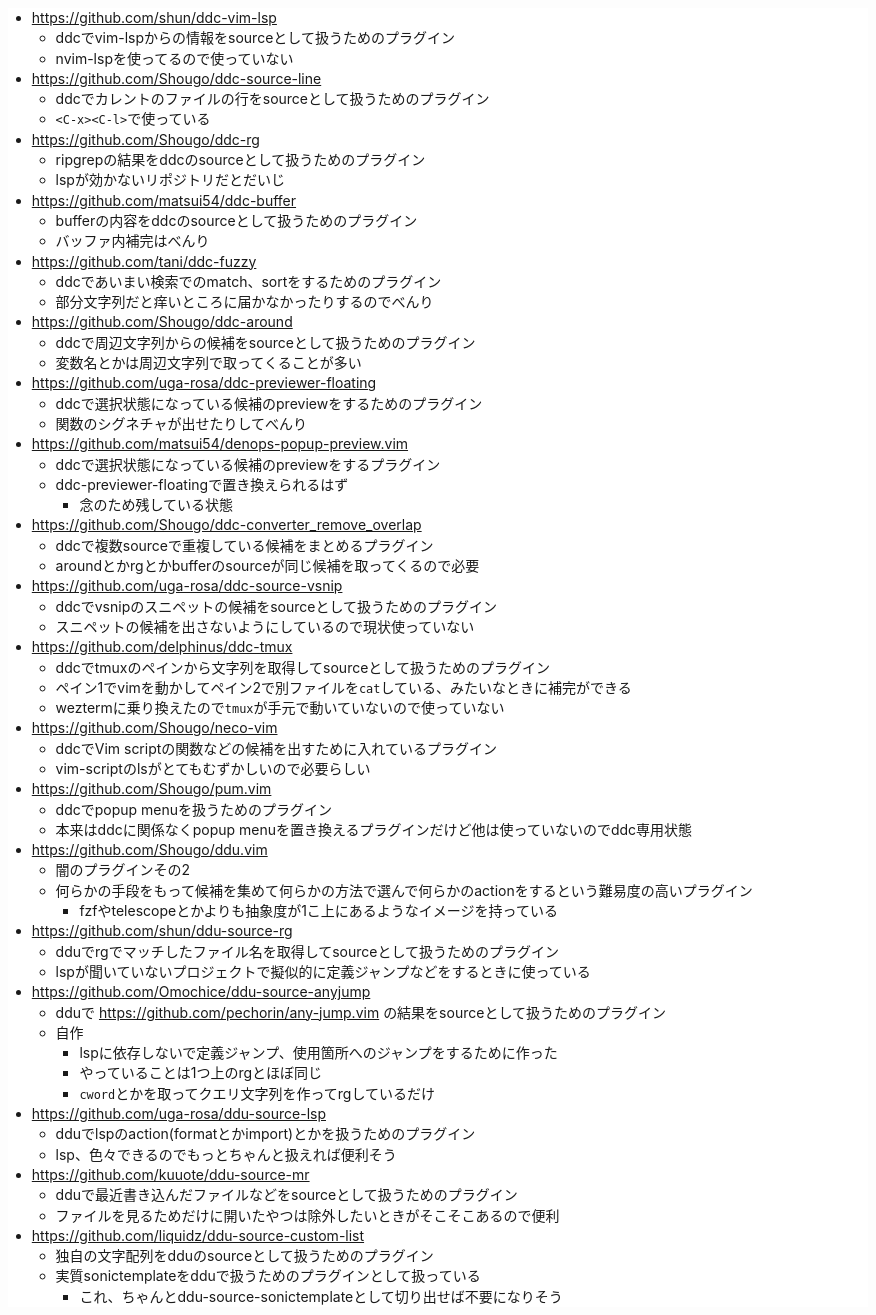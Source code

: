 - https://github.com/shun/ddc-vim-lsp
    - ddcでvim-lspからの情報をsourceとして扱うためのプラグイン
    - nvim-lspを使ってるので使っていない
- https://github.com/Shougo/ddc-source-line
    - ddcでカレントのファイルの行をsourceとして扱うためのプラグイン
    - `<C-x><C-l>`で使っている
- https://github.com/Shougo/ddc-rg
    - ripgrepの結果をddcのsourceとして扱うためのプラグイン
    - lspが効かないリポジトリだとだいじ
- https://github.com/matsui54/ddc-buffer
    - bufferの内容をddcのsourceとして扱うためのプラグイン
    - バッファ内補完はべんり
- https://github.com/tani/ddc-fuzzy
    - ddcであいまい検索でのmatch、sortをするためのプラグイン
    - 部分文字列だと痒いところに届かなかったりするのでべんり
- https://github.com/Shougo/ddc-around
    - ddcで周辺文字列からの候補をsourceとして扱うためのプラグイン
    - 変数名とかは周辺文字列で取ってくることが多い
- https://github.com/uga-rosa/ddc-previewer-floating
    - ddcで選択状態になっている候補のpreviewをするためのプラグイン
    - 関数のシグネチャが出せたりしてべんり
- https://github.com/matsui54/denops-popup-preview.vim
    - ddcで選択状態になっている候補のpreviewをするプラグイン
    - ddc-previewer-floatingで置き換えられるはず
        - 念のため残している状態
- https://github.com/Shougo/ddc-converter_remove_overlap
    - ddcで複数sourceで重複している候補をまとめるプラグイン
    - aroundとかrgとかbufferのsourceが同じ候補を取ってくるので必要
- https://github.com/uga-rosa/ddc-source-vsnip
    - ddcでvsnipのスニペットの候補をsourceとして扱うためのプラグイン
    - スニペットの候補を出さないようにしているので現状使っていない
- https://github.com/delphinus/ddc-tmux
    - ddcでtmuxのペインから文字列を取得してsourceとして扱うためのプラグイン
    - ペイン1でvimを動かしてペイン2で別ファイルを`cat`している、みたいなときに補完ができる
    - weztermに乗り換えたので`tmux`が手元で動いていないので使っていない
- https://github.com/Shougo/neco-vim
    - ddcでVim scriptの関数などの候補を出すために入れているプラグイン
    - vim-scriptのlsがとてもむずかしいので必要らしい
- https://github.com/Shougo/pum.vim
    - ddcでpopup menuを扱うためのプラグイン
    - 本来はddcに関係なくpopup menuを置き換えるプラグインだけど他は使っていないのでddc専用状態
- https://github.com/Shougo/ddu.vim
    - 闇のプラグインその2
    - 何らかの手段をもって候補を集めて何らかの方法で選んで何らかのactionをするという難易度の高いプラグイン
        - fzfやtelescopeとかよりも抽象度が1こ上にあるようなイメージを持っている
- https://github.com/shun/ddu-source-rg
    - dduでrgでマッチしたファイル名を取得してsourceとして扱うためのプラグイン
    - lspが聞いていないプロジェクトで擬似的に定義ジャンプなどをするときに使っている
- https://github.com/Omochice/ddu-source-anyjump
    - dduで https://github.com/pechorin/any-jump.vim の結果をsourceとして扱うためのプラグイン
    - 自作
        - lspに依存しないで定義ジャンプ、使用箇所へのジャンプをするために作った
        - やっていることは1つ上のrgとほぼ同じ
        - `cword`とかを取ってクエリ文字列を作ってrgしているだけ
- https://github.com/uga-rosa/ddu-source-lsp
    - dduでlspのaction(formatとかimport)とかを扱うためのプラグイン
    - lsp、色々できるのでもっとちゃんと扱えれば便利そう
- https://github.com/kuuote/ddu-source-mr
    - dduで最近書き込んだファイルなどをsourceとして扱うためのプラグイン
    - ファイルを見るためだけに開いたやつは除外したいときがそこそこあるので便利
- https://github.com/liquidz/ddu-source-custom-list
    - 独自の文字配列をdduのsourceとして扱うためのプラグイン
    - 実質sonictemplateをdduで扱うためのプラグインとして扱っている
        - これ、ちゃんとddu-source-sonictemplateとして切り出せば不要になりそう